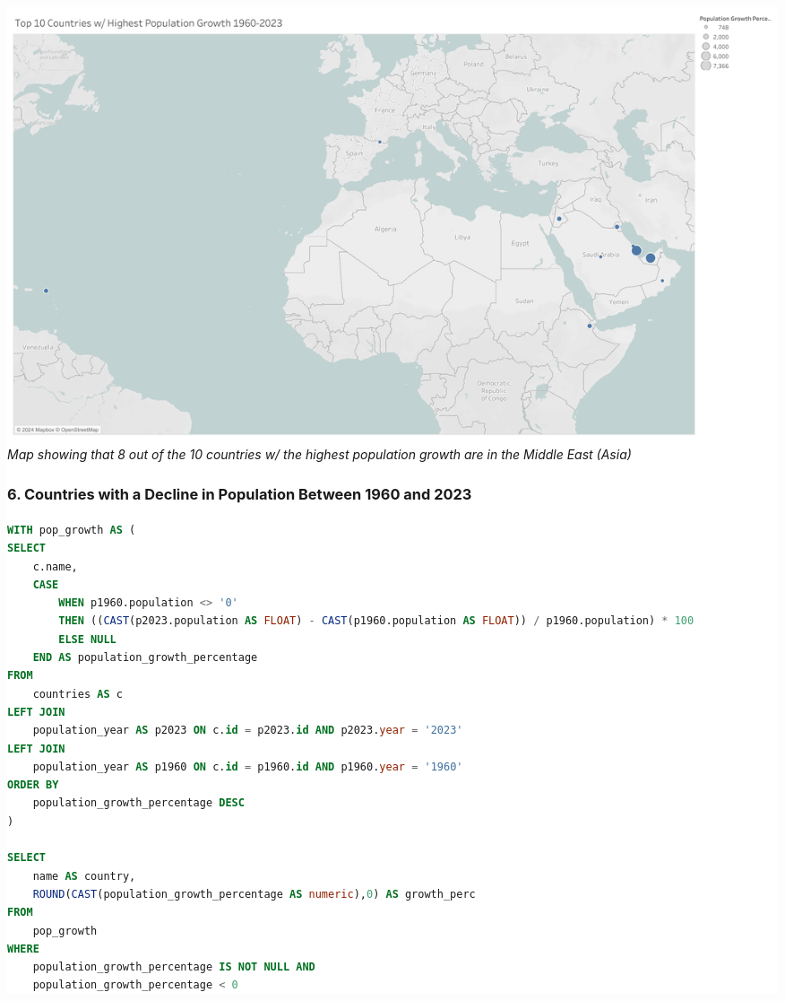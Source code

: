 ![top10](assets/top_10_map.png)
*Map showing that 8 out of the 10 countries w/ the highest population growth are in the Middle East (Asia)*

### 6. Countries with a Decline in Population Between 1960 and 2023

```sql
WITH pop_growth AS (
SELECT 
    c.name,
    CASE
        WHEN p1960.population <> '0'
        THEN ((CAST(p2023.population AS FLOAT) - CAST(p1960.population AS FLOAT)) / p1960.population) * 100 
        ELSE NULL
    END AS population_growth_percentage
FROM 
    countries AS c
LEFT JOIN 
    population_year AS p2023 ON c.id = p2023.id AND p2023.year = '2023'
LEFT JOIN 
    population_year AS p1960 ON c.id = p1960.id AND p1960.year = '1960'
ORDER BY
    population_growth_percentage DESC
)

SELECT 
    name AS country,
    ROUND(CAST(population_growth_percentage AS numeric),0) AS growth_perc
FROM 
    pop_growth
WHERE
    population_growth_percentage IS NOT NULL AND
    population_growth_percentage < 0
```
